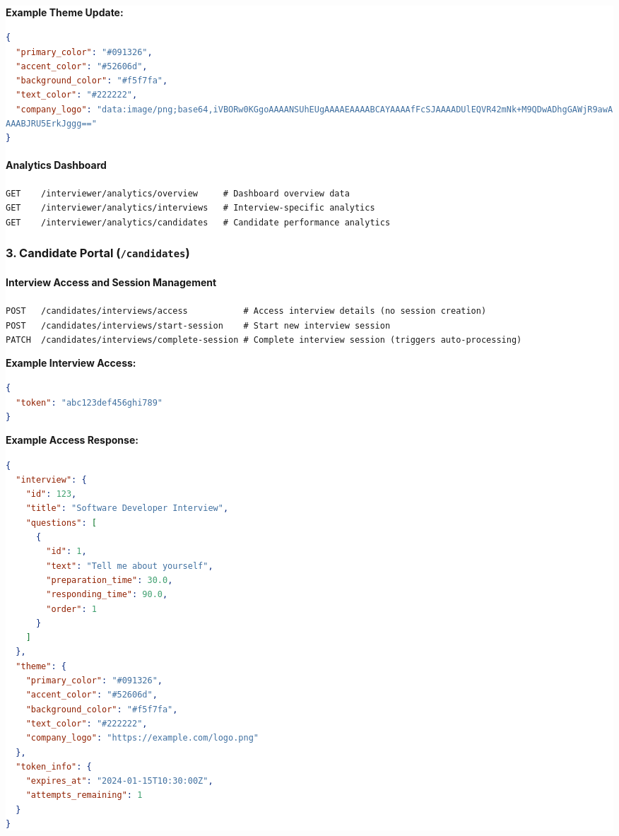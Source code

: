 **Example Theme Update:**
```json
{
  "primary_color": "#091326",
  "accent_color": "#52606d", 
  "background_color": "#f5f7fa",
  "text_color": "#222222",
  "company_logo": "data:image/png;base64,iVBORw0KGgoAAAANSUhEUgAAAAEAAAABCAYAAAAfFcSJAAAADUlEQVR42mNk+M9QDwADhgGAWjR9awAAAABJRU5ErkJggg=="
}
```

#### Analytics Dashboard
```
GET    /interviewer/analytics/overview     # Dashboard overview data
GET    /interviewer/analytics/interviews   # Interview-specific analytics
GET    /interviewer/analytics/candidates   # Candidate performance analytics
```

### 3. Candidate Portal (`/candidates`)

#### Interview Access and Session Management
```
POST   /candidates/interviews/access           # Access interview details (no session creation)
POST   /candidates/interviews/start-session    # Start new interview session
PATCH  /candidates/interviews/complete-session # Complete interview session (triggers auto-processing)
```

**Example Interview Access:**
```json
{
  "token": "abc123def456ghi789"
}
```

**Example Access Response:**
```json
{
  "interview": {
    "id": 123,
    "title": "Software Developer Interview", 
    "questions": [
      {
        "id": 1,
        "text": "Tell me about yourself",
        "preparation_time": 30.0,
        "responding_time": 90.0,
        "order": 1
      }
    ]
  },
  "theme": {
    "primary_color": "#091326",
    "accent_color": "#52606d",
    "background_color": "#f5f7fa", 
    "text_color": "#222222",
    "company_logo": "https://example.com/logo.png"
  },
  "token_info": {
    "expires_at": "2024-01-15T10:30:00Z",
    "attempts_remaining": 1
  }
}
```
